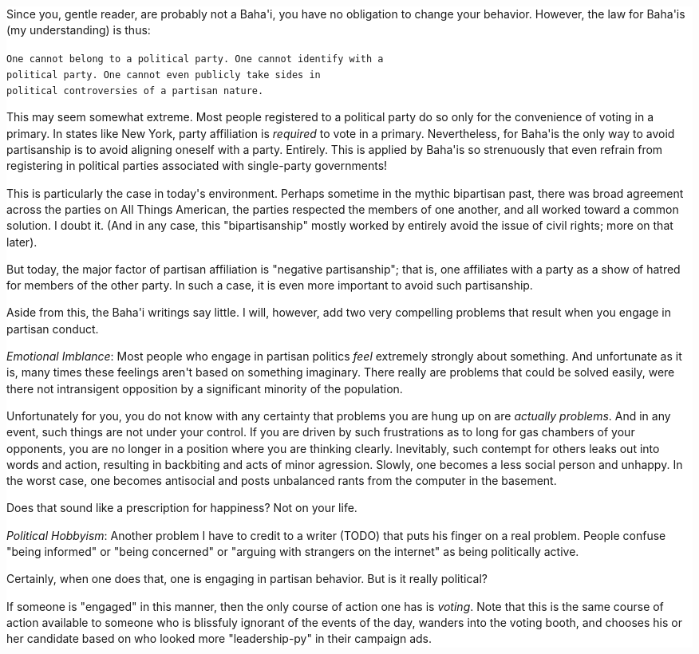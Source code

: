 Since you, gentle reader, are probably not a Baha'i, you have no obligation
to change your behavior. However, the law for Baha'is (my understanding) 
is thus:

    One cannot belong to a political party. One cannot identify with a
    political party. One cannot even publicly take sides in
    political controversies of a partisan nature.

This may seem somewhat extreme. Most people registered to a political party
do so only for the convenience of voting in a primary. In states like New York,
party affiliation is _required_ to vote in a primary. Nevertheless, for Baha'is the only
way to avoid partisanship is to avoid aligning oneself with a party. Entirely.
This is applied by Baha'is so strenuously that even refrain from registering
in political parties associated with single-party governments!

This is particularly the case in today's environment. Perhaps sometime
in the mythic bipartisan past, there was broad agreement across the parties
on All Things American, the parties respected the members of one another,
and all worked toward a common solution. I doubt it. (And in any case, this
"bipartisanship" mostly worked by entirely avoid the issue of civil rights;
more on that later).

But today, the major factor of partisan affiliation is "negative partisanship";
that is, one affiliates with a party as a show of hatred for members of the
other party. In such a case, it is even more important to avoid such partisanship.

Aside from this, the Baha'i writings say little. I will, however, add two
very compelling problems that result when you engage in partisan conduct.

_Emotional Imblance_: Most people who engage in partisan politics _feel_
extremely strongly about something. And unfortunate as it is, many times
these feelings aren't based on something imaginary. There really are problems
that could be solved easily, were there not intransigent opposition by
a significant minority of the population.

Unfortunately for you, you do not know with any certainty that problems you
are hung up on are _actually problems_. And in any event, such things are
not under your control. If you are driven by such frustrations as to long
for gas chambers of your opponents, you are no longer in a position where
you are thinking clearly.
Inevitably, such contempt for others leaks out into words and action, resulting
in backbiting and acts of minor agression. Slowly, one becomes a less
social person and unhappy. In the worst case, one becomes antisocial and
posts unbalanced rants from the computer in the basement.

Does that sound like a prescription for happiness? Not on your life.

_Political Hobbyism_: Another problem I have to credit to a writer (TODO)
that puts his finger on a real problem. People confuse "being informed"
or "being concerned" or "arguing with strangers on the internet" as being
politically active.

Certainly, when one does that, one is engaging in partisan behavior. But
is it really political?

If someone is "engaged" in this manner, then the only course of action one
has is _voting_. Note that this is the same course of action available to
someone who is blissfuly ignorant of the events of the day, wanders
into the voting booth, and chooses his or her candidate based on who looked more
"leadership-py" in their campaign ads.
